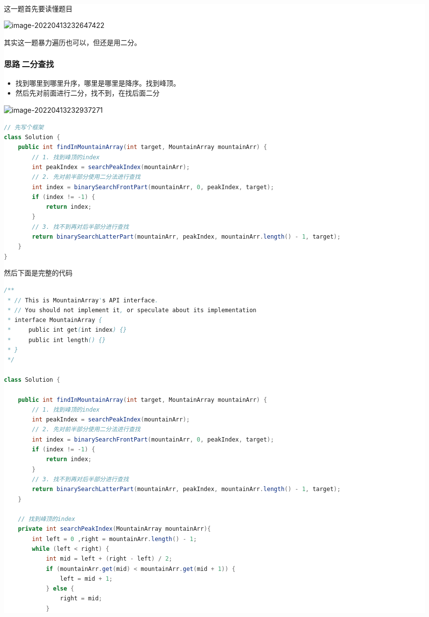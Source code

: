 这一题首先要读懂题目

![image-20220413232647422](https://raw.githubusercontent.com/chihokyo/image_host/develop/image-20220413232647422.png)

其实这一题暴力遍历也可以，但还是用二分。

### 思路 二分查找

- 找到哪里到哪里升序，哪里是哪里是降序。找到峰顶。
- 然后先对前面进行二分，找不到，在找后面二分

![image-20220413232937271](https://raw.githubusercontent.com/chihokyo/image_host/develop/image-20220413232937271.png)

```java
// 先写个框架
class Solution {
    public int findInMountainArray(int target, MountainArray mountainArr) {
        // 1. 找到峰顶的index
        int peakIndex = searchPeakIndex(mountainArr);
        // 2. 先对前半部分使用二分法进行查找
        int index = binarySearchFrontPart(mountainArr, 0, peakIndex, target);
        if (index != -1) {
            return index;
        }
        // 3. 找不到再对后半部分进行查找
        return binarySearchLatterPart(mountainArr, peakIndex, mountainArr.length() - 1, target);
    }
}
```

然后下面是完整的代码

```java
/**
 * // This is MountainArray's API interface.
 * // You should not implement it, or speculate about its implementation
 * interface MountainArray {
 *     public int get(int index) {}
 *     public int length() {}
 * }
 */
 
class Solution {

    public int findInMountainArray(int target, MountainArray mountainArr) {
        // 1. 找到峰顶的index
        int peakIndex = searchPeakIndex(mountainArr);
        // 2. 先对前半部分使用二分法进行查找
        int index = binarySearchFrontPart(mountainArr, 0, peakIndex, target);
        if (index != -1) {
            return index;
        }
        // 3. 找不到再对后半部分进行查找
        return binarySearchLatterPart(mountainArr, peakIndex, mountainArr.length() - 1, target);
    }

    // 找到峰顶的index
    private int searchPeakIndex(MountainArray mountainArr){
        int left = 0 ,right = mountainArr.length() - 1;
        while (left < right) {
            int mid = left + (right - left) / 2;
            if (mountainArr.get(mid) < mountainArr.get(mid + 1)) {
                left = mid + 1;
            } else {
                right = mid;
            }
```